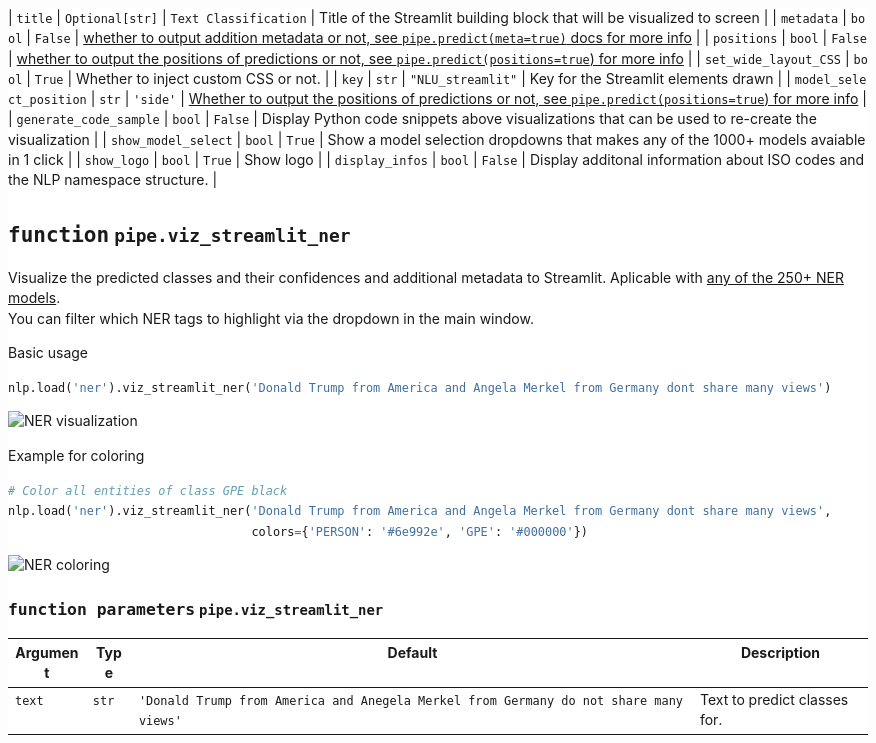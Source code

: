 | `title`                 | `Optional[str]`                                                   | `Text Classification`                        | Title of the Streamlit building block that will be visualized to screen                                                                                                                |
| `metadata`              | `bool`                                                            | `False`                                      | [whether to output addition metadata or not, see `pipe.predict(meta=true)` docs for more info](https://nlu.johnsnowlabs.com/docs/en/jsl/predict_api#output-metadata)                       |
| `positions`             | `bool`                                                            | `False`                                      | [whether to output the positions of predictions or not, see `pipe.predict(positions=true`) for more info](https://nlu.johnsnowlabs.com/docs/en/jsl/predict_api#output-positions-parameter) |
| `set_wide_layout_CSS`   | `bool`                                                            | `True`                                       | Whether to inject custom CSS or not.                                                                                                                                                   |
| `key`                   | `str`                                                             | `"NLU_streamlit"`                            | Key for the Streamlit elements drawn                                                                                                                                                   |
| `model_select_position` | `str`                                                             | `'side'`                                     | [Whether to output the positions of predictions or not, see `pipe.predict(positions=true`) for more info](https://nlu.johnsnowlabs.com/docs/en/jsl/predict_api#output-positions-parameter) |
| `generate_code_sample`  | `bool`                                                            | `False`                                      | Display Python code snippets above visualizations that can be used to re-create the visualization                                                                                      |
| `show_model_select`     | `bool`                                                            | `True`                                       | Show a model selection dropdowns that makes any of the 1000+ models avaiable in 1 click                                                                                                |
| `show_logo`             | `bool`                                                            | `True`                                       | Show logo                                                                                                                                                                              |
| `display_infos`         | `bool`                                                            | `False`                                      | Display additonal information about ISO codes and the NLP namespace structure.                                                                                                         |

</div><div class="h3-box" markdown="1">

## <kbd>function</kbd> `pipe.viz_streamlit_ner`

Visualize the predicted classes and their confidences and additional metadata to Streamlit.
Aplicable with [any of the 250+ NER models](https://nlp.johnsnowlabs.com/models?task=Named+Entity+Recognition).    
You can filter which NER tags to highlight via the dropdown in the main window.

Basic usage

```python
nlp.load('ner').viz_streamlit_ner('Donald Trump from America and Angela Merkel from Germany dont share many views')
```

![NER visualization](https://raw.githubusercontent.com/JohnSnowLabs/nlu/master/docs/assets/streamlit_docs_assets/gif/NER.gif)

Example for coloring

```python
# Color all entities of class GPE black
nlp.load('ner').viz_streamlit_ner('Donald Trump from America and Angela Merkel from Germany dont share many views',
                                  colors={'PERSON': '#6e992e', 'GPE': '#000000'})
```

![NER coloring](https://raw.githubusercontent.com/JohnSnowLabs/nlu/master/docs/assets/streamlit_docs_assets/img/NER_colored.png)

</div><div class="h3-box" markdown="1">

### <kbd>function parameters</kbd> `pipe.viz_streamlit_ner`

| Argument                | Type                  | Default                                                                                                                                                  | Description                                                                                                                                                                                                                                 |
|-------------------------|-----------------------|----------------------------------------------------------------------------------------------------------------------------------------------------------|---------------------------------------------------------------------------------------------------------------------------------------------------------------------------------------------------------------------------------------------|
| `text`                  | `str`                 | `'Donald Trump from America and Anegela Merkel from Germany do not share many views'`                                                                    | Text to predict classes for.                                                                                                                                                                                                                |